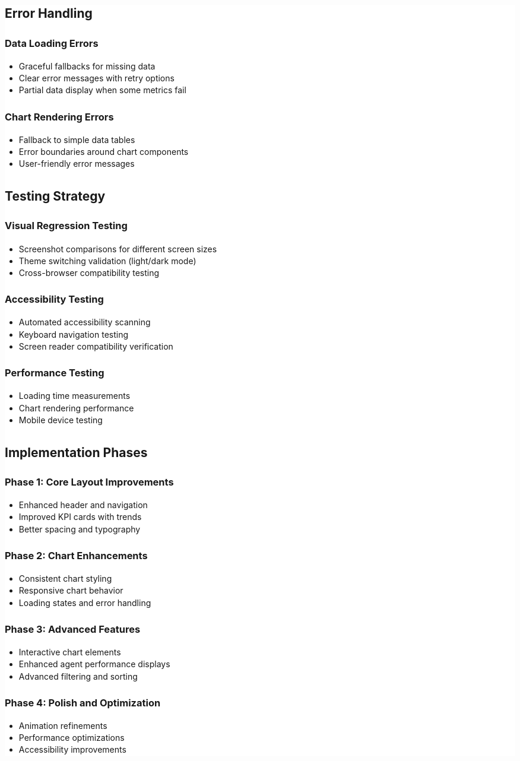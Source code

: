 ## Error Handling

### Data Loading Errors
- Graceful fallbacks for missing data
- Clear error messages with retry options
- Partial data display when some metrics fail

### Chart Rendering Errors
- Fallback to simple data tables
- Error boundaries around chart components
- User-friendly error messages

## Testing Strategy

### Visual Regression Testing
- Screenshot comparisons for different screen sizes
- Theme switching validation (light/dark mode)
- Cross-browser compatibility testing

### Accessibility Testing
- Automated accessibility scanning
- Keyboard navigation testing
- Screen reader compatibility verification

### Performance Testing
- Loading time measurements
- Chart rendering performance
- Mobile device testing

## Implementation Phases

### Phase 1: Core Layout Improvements
- Enhanced header and navigation
- Improved KPI cards with trends
- Better spacing and typography

### Phase 2: Chart Enhancements
- Consistent chart styling
- Responsive chart behavior
- Loading states and error handling

### Phase 3: Advanced Features
- Interactive chart elements
- Enhanced agent performance displays
- Advanced filtering and sorting

### Phase 4: Polish and Optimization
- Animation refinements
- Performance optimizations
- Accessibility improvements